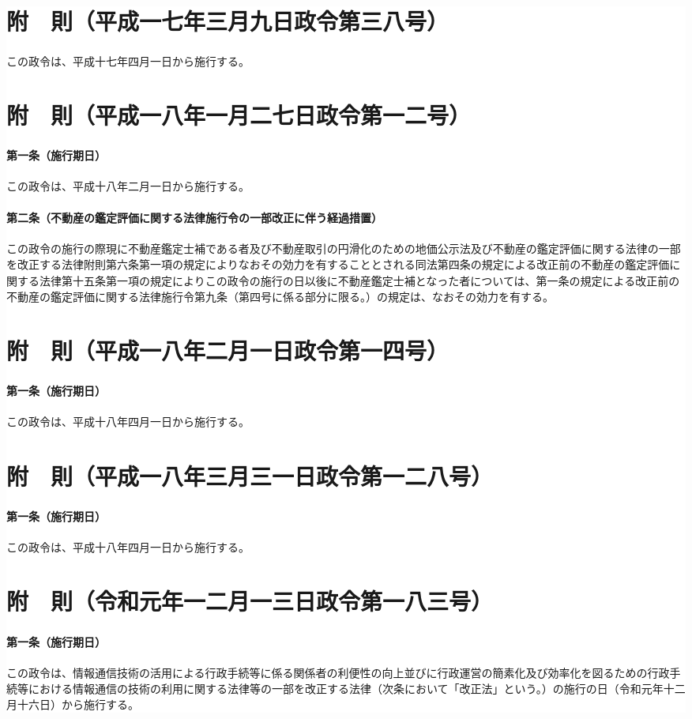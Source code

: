 # 附　則（平成一七年三月九日政令第三八号）
この政令は、平成十七年四月一日から施行する。
# 附　則（平成一八年一月二七日政令第一二号）
#### 第一条（施行期日）
この政令は、平成十八年二月一日から施行する。
#### 第二条（不動産の鑑定評価に関する法律施行令の一部改正に伴う経過措置）
この政令の施行の際現に不動産鑑定士補である者及び不動産取引の円滑化のための地価公示法及び不動産の鑑定評価に関する法律の一部を改正する法律附則第六条第一項の規定によりなおその効力を有することとされる同法第四条の規定による改正前の不動産の鑑定評価に関する法律第十五条第一項の規定によりこの政令の施行の日以後に不動産鑑定士補となった者については、第一条の規定による改正前の不動産の鑑定評価に関する法律施行令第九条（第四号に係る部分に限る。）の規定は、なおその効力を有する。
# 附　則（平成一八年二月一日政令第一四号）
#### 第一条（施行期日）
この政令は、平成十八年四月一日から施行する。
# 附　則（平成一八年三月三一日政令第一二八号）
#### 第一条（施行期日）
この政令は、平成十八年四月一日から施行する。
# 附　則（令和元年一二月一三日政令第一八三号）
#### 第一条（施行期日）
この政令は、情報通信技術の活用による行政手続等に係る関係者の利便性の向上並びに行政運営の簡素化及び効率化を図るための行政手続等における情報通信の技術の利用に関する法律等の一部を改正する法律（次条において「改正法」という。）の施行の日（令和元年十二月十六日）から施行する。
